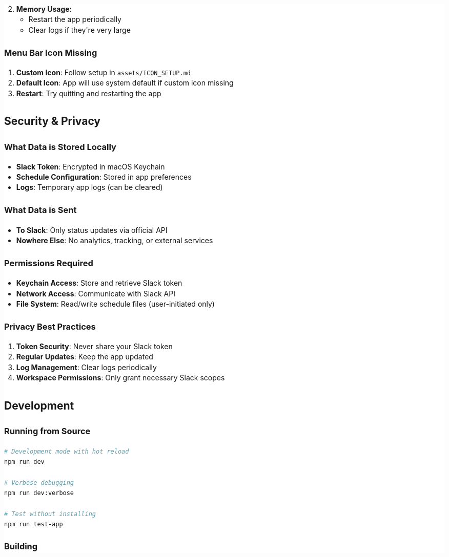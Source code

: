 2. **Memory Usage**:
   - Restart the app periodically
   - Clear logs if they're very large

### Menu Bar Icon Missing

1. **Custom Icon**: Follow setup in `assets/ICON_SETUP.md`
2. **Default Icon**: App will use system default if custom icon missing
3. **Restart**: Try quitting and restarting the app

## Security & Privacy

### What Data is Stored Locally

- **Slack Token**: Encrypted in macOS Keychain
- **Schedule Configuration**: Stored in app preferences
- **Logs**: Temporary app logs (can be cleared)

### What Data is Sent

- **To Slack**: Only status updates via official API
- **Nowhere Else**: No analytics, tracking, or external services

### Permissions Required

- **Keychain Access**: Store and retrieve Slack token
- **Network Access**: Communicate with Slack API
- **File System**: Read/write schedule files (user-initiated only)

### Privacy Best Practices

1. **Token Security**: Never share your Slack token
2. **Regular Updates**: Keep the app updated
3. **Log Management**: Clear logs periodically
4. **Workspace Permissions**: Only grant necessary Slack scopes

## Development

### Running from Source

```bash
# Development mode with hot reload
npm run dev

# Verbose debugging
npm run dev:verbose

# Test without installing
npm run test-app
```

### Building
